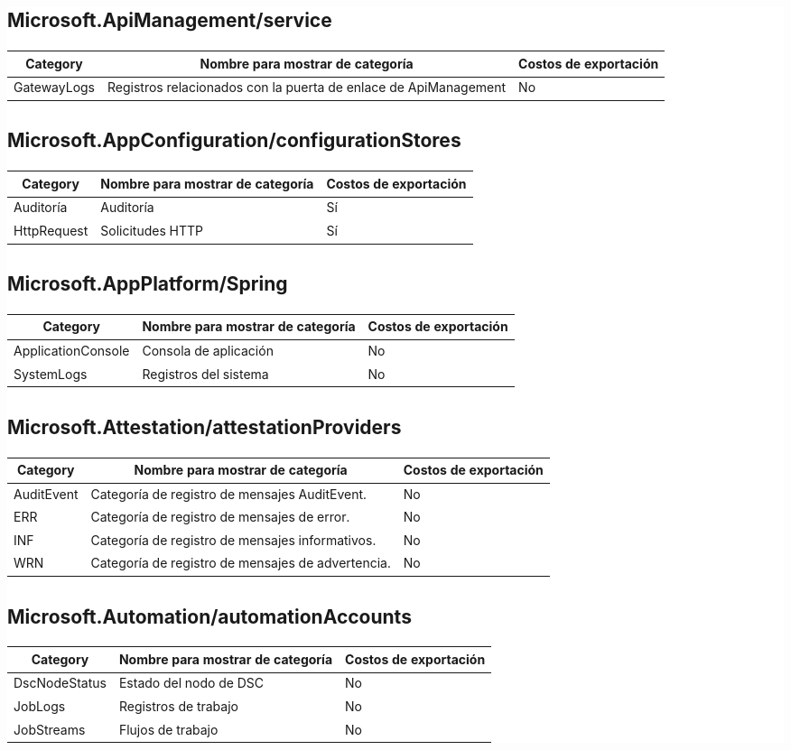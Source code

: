 
## <a name="microsoftapimanagementservice"></a>Microsoft.ApiManagement/service

|Category|Nombre para mostrar de categoría|Costos de exportación|
|---|---|---|
|GatewayLogs|Registros relacionados con la puerta de enlace de ApiManagement|No|


## <a name="microsoftappconfigurationconfigurationstores"></a>Microsoft.AppConfiguration/configurationStores

|Category|Nombre para mostrar de categoría|Costos de exportación|
|---|---|---|
|Auditoría|Auditoría|Sí|
|HttpRequest|Solicitudes HTTP|Sí|


## <a name="microsoftappplatformspring"></a>Microsoft.AppPlatform/Spring

|Category|Nombre para mostrar de categoría|Costos de exportación|
|---|---|---|
|ApplicationConsole|Consola de aplicación|No|
|SystemLogs|Registros del sistema|No|


## <a name="microsoftattestationattestationproviders"></a>Microsoft.Attestation/attestationProviders

|Category|Nombre para mostrar de categoría|Costos de exportación|
|---|---|---|
|AuditEvent|Categoría de registro de mensajes AuditEvent.|No|
|ERR|Categoría de registro de mensajes de error.|No|
|INF|Categoría de registro de mensajes informativos.|No|
|WRN|Categoría de registro de mensajes de advertencia.|No|


## <a name="microsoftautomationautomationaccounts"></a>Microsoft.Automation/automationAccounts

|Category|Nombre para mostrar de categoría|Costos de exportación|
|---|---|---|
|DscNodeStatus|Estado del nodo de DSC|No|
|JobLogs|Registros de trabajo|No|
|JobStreams|Flujos de trabajo|No|
